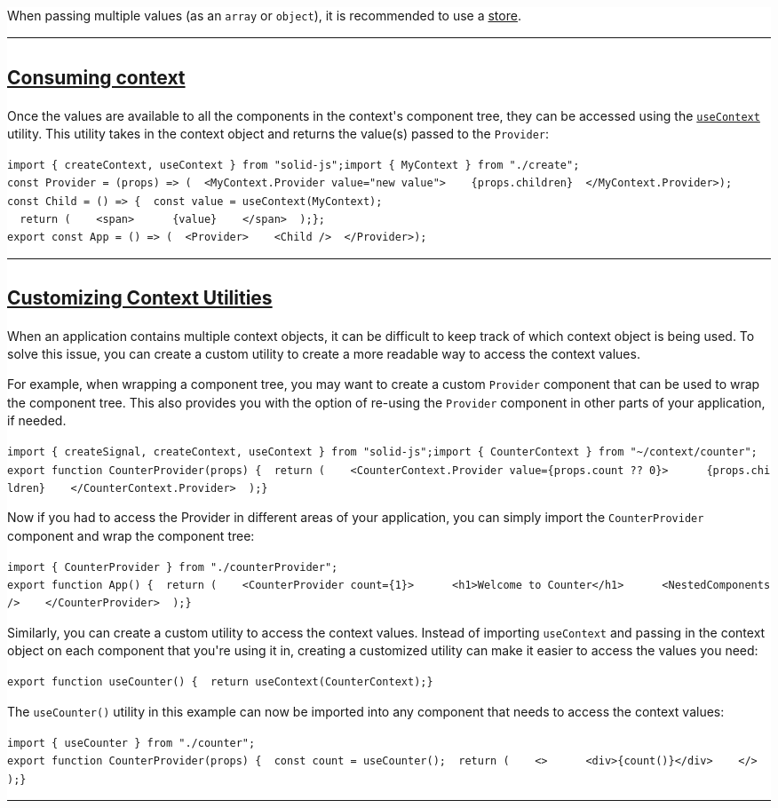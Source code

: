When passing multiple values (as an `array` or `object`), it is recommended to use a [store](/reference/component-apis/create-context#usage).

* * *

[Consuming context](/concepts/context#consuming-context)
--------------------------------------------------------

Once the values are available to all the components in the context's component tree, they can be accessed using the [`useContext`](/reference/component-apis/use-context) utility. This utility takes in the context object and returns the value(s) passed to the `Provider`:

    import { createContext, useContext } from "solid-js";import { MyContext } from "./create";
    const Provider = (props) => (  <MyContext.Provider value="new value">    {props.children}  </MyContext.Provider>);
    const Child = () => {  const value = useContext(MyContext);
      return (    <span>      {value}    </span>  );};
    export const App = () => (  <Provider>    <Child />  </Provider>);

* * *

[Customizing Context Utilities](/concepts/context#customizing-context-utilities)
--------------------------------------------------------------------------------

When an application contains multiple context objects, it can be difficult to keep track of which context object is being used. To solve this issue, you can create a custom utility to create a more readable way to access the context values.

For example, when wrapping a component tree, you may want to create a custom `Provider` component that can be used to wrap the component tree. This also provides you with the option of re-using the `Provider` component in other parts of your application, if needed.

    import { createSignal, createContext, useContext } from "solid-js";import { CounterContext } from "~/context/counter";
    export function CounterProvider(props) {  return (    <CounterContext.Provider value={props.count ?? 0}>      {props.children}    </CounterContext.Provider>  );}

Now if you had to access the Provider in different areas of your application, you can simply import the `CounterProvider` component and wrap the component tree:

    import { CounterProvider } from "./counterProvider";
    export function App() {  return (    <CounterProvider count={1}>      <h1>Welcome to Counter</h1>      <NestedComponents />    </CounterProvider>  );}

Similarly, you can create a custom utility to access the context values. Instead of importing `useContext` and passing in the context object on each component that you're using it in, creating a customized utility can make it easier to access the values you need:

    export function useCounter() {  return useContext(CounterContext);}

The `useCounter()` utility in this example can now be imported into any component that needs to access the context values:

    import { useCounter } from "./counter";
    export function CounterProvider(props) {  const count = useCounter();  return (    <>      <div>{count()}</div>    </>  );}

* * *
